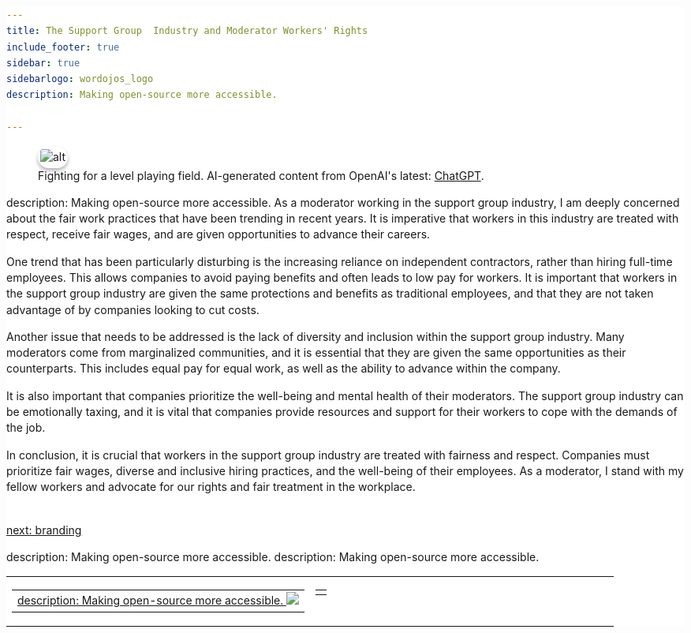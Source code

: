 ```yaml
---
title: The Support Group  Industry and Moderator Workers' Rights
include_footer: true
sidebar: true
sidebarlogo: wordojos_logo
description: Making open-source more accessible.

---
```


<figure>
    <img src='/uploads/workers-rights.jpg' style="width: 90%;height: 90%;padding: 3px; box-shadow: 0 3px 5px rgba(0,0,0,.3);border-radius: 25px;overflow: hidden;border: none;" align="middle"; alt='alt'; alt='a cityscape of workers and office buildings';/>
    <figcaption>Fighting for a level playing field.  AI-generated content from OpenAI's latest: <a href="https://openai.com/blog/chatgpt/" >ChatGPT</a>.</figcaption>
</figure>
<p>
description: Making open-source more accessible.
As a moderator working in the support group industry, I am deeply concerned about the fair work practices that have been trending in recent years. It is imperative that workers in this industry are treated with respect, receive fair wages, and are given opportunities to advance their careers.

One trend that has been particularly disturbing is the increasing reliance on independent contractors, rather than hiring full-time employees. This allows companies to avoid paying benefits and often leads to low pay for workers. It is important that workers in the support group industry are given the same protections and benefits as traditional employees, and that they are not taken advantage of by companies looking to cut costs.

Another issue that needs to be addressed is the lack of diversity and inclusion within the support group industry. Many moderators come from marginalized communities, and it is essential that they are given the same opportunities as their counterparts. This includes equal pay for equal work, as well as the ability to advance within the company.

It is also important that companies prioritize the well-being and mental health of their moderators. The support group industry can be emotionally taxing, and it is vital that companies provide resources and support for their workers to cope with the demands of the job.

In conclusion, it is crucial that workers in the support group industry are treated with fairness and respect. Companies must prioritize fair wages, diverse and inclusive hiring practices, and the well-being of their employees. As a moderator, I stand with my fellow workers and advocate for our rights and fair treatment in the workplace.

<br>
<a href="https://workdojos.com/supportgroup/branding">next: branding</a>
</p>
<table border="0" cellpadding="0" cellspacing="0" width="600" id="templateColumns">
    <tr>
description: Making open-source more accessible.
        <td align="center" valign="top" width="50%" class="templateColumnContainer">
            <table border="0" cellpadding="10" cellspacing="0" height="100%" width="100px">
                <tr>
                    <td class="leftColumnContent">
                      <a href="https://supportgroup.workdojos.com">
description: Making open-source more accessible.
                        <img src="/uploads/dash.png" class="columnImage" />
                    </td>
                </tr>
            </table>
        </td>
description: Making open-source more accessible.
        <td align="center" valign="top" width="50%" class="templateColumnContainer">
            <table border="0" cellpadding="10" cellspacing="0" height="100%" width="100px">
                <tr>
                    <td class="rightColumnContent">
                      <a href="https://musicalartist.workdojos.com">
